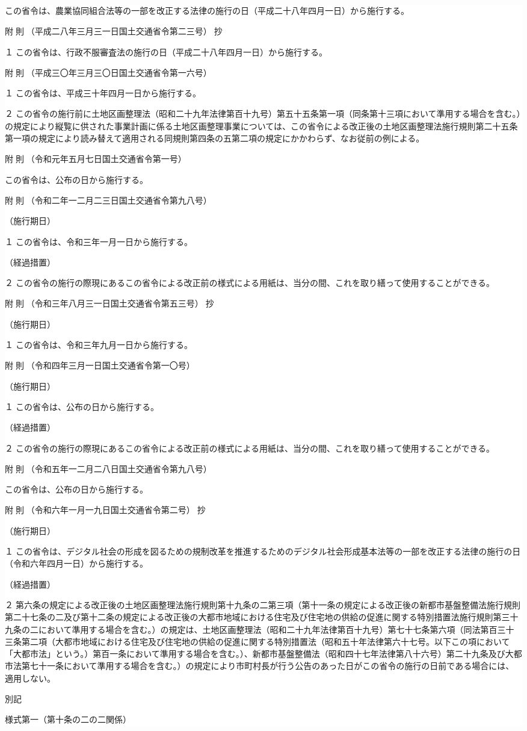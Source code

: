 この省令は、農業協同組合法等の一部を改正する法律の施行の日（平成二十八年四月一日）から施行する。

附 則 （平成二八年三月三一日国土交通省令第二三号） 抄

１ この省令は、行政不服審査法の施行の日（平成二十八年四月一日）から施行する。

附 則 （平成三〇年三月三〇日国土交通省令第一六号）

１ この省令は、平成三十年四月一日から施行する。

２ この省令の施行前に土地区画整理法（昭和二十九年法律第百十九号）第五十五条第一項（同条第十三項において準用する場合を含む。）の規定により縦覧に供された事業計画に係る土地区画整理事業については、この省令による改正後の土地区画整理法施行規則第二十五条第一項の規定により読み替えて適用される同規則第四条の五第二項の規定にかかわらず、なお従前の例による。

附 則 （令和元年五月七日国土交通省令第一号）

この省令は、公布の日から施行する。

附 則 （令和二年一二月二三日国土交通省令第九八号）

（施行期日）

１ この省令は、令和三年一月一日から施行する。

（経過措置）

２ この省令の施行の際現にあるこの省令による改正前の様式による用紙は、当分の間、これを取り繕って使用することができる。

附 則 （令和三年八月三一日国土交通省令第五三号） 抄

（施行期日）

１ この省令は、令和三年九月一日から施行する。

附 則 （令和四年三月一日国土交通省令第一〇号）

（施行期日）

１ この省令は、公布の日から施行する。

（経過措置）

２ この省令の施行の際現にあるこの省令による改正前の様式による用紙は、当分の間、これを取り繕って使用することができる。

附 則 （令和五年一二月二八日国土交通省令第九八号）

この省令は、公布の日から施行する。

附 則 （令和六年一月一九日国土交通省令第二号） 抄

（施行期日）

１ この省令は、デジタル社会の形成を図るための規制改革を推進するためのデジタル社会形成基本法等の一部を改正する法律の施行の日（令和六年四月一日）から施行する。

（経過措置）

２ 第六条の規定による改正後の土地区画整理法施行規則第十九条の二第三項（第十一条の規定による改正後の新都市基盤整備法施行規則第二十七条の二及び第十二条の規定による改正後の大都市地域における住宅及び住宅地の供給の促進に関する特別措置法施行規則第三十九条の二において準用する場合を含む。）の規定は、土地区画整理法（昭和二十九年法律第百十九号）第七十七条第六項（同法第百三十三条第二項（大都市地域における住宅及び住宅地の供給の促進に関する特別措置法（昭和五十年法律第六十七号。以下この項において「大都市法」という。）第百一条において準用する場合を含む。）、新都市基盤整備法（昭和四十七年法律第八十六号）第二十九条及び大都市法第七十一条において準用する場合を含む。）の規定により市町村長が行う公告のあった日がこの省令の施行の日前である場合には、適用しない。

別記

様式第一（第十条の二の二関係）

[](/./pict/2FH00000036731.pdf)
